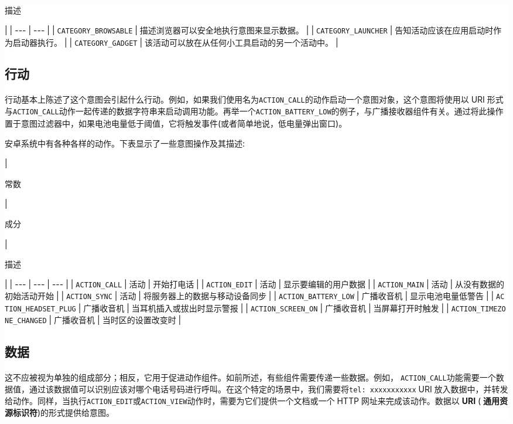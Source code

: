 描述

 |
| --- | --- |
| `CATEGORY_BROWSABLE` | 描述浏览器可以安全地执行意图来显示数据。 |
| `CATEGORY_LAUNCHER` | 告知活动应该在应用启动时作为启动器执行。 |
| `CATEGORY_GADGET` | 该活动可以放在从任何小工具启动的另一个活动中。 |

## 行动

行动基本上陈述了这个意图会引起什么行动。例如，如果我们使用名为`ACTION_CALL`的动作启动一个意图对象，这个意图将使用以 URI 形式与`ACTION_CALL`动作一起传递的数据字符串来启动调用功能。再举一个`ACTION_BATTERY_LOW`的例子，与广播接收器组件有关。通过将此操作置于意图过滤器中，如果电池电量低于阈值，它将触发事件(或者简单地说，低电量弹出窗口)。

安卓系统中有各种各样的动作。下表显示了一些意图操作及其描述:

<colgroup><col style="text-align: left"> <col style="text-align: left"> <col style="text-align: left"></colgroup> 
| 

常数

 | 

成分

 | 

描述

 |
| --- | --- | --- |
| `ACTION_CALL` | 活动 | 开始打电话 |
| `ACTION_EDIT` | 活动 | 显示要编辑的用户数据 |
| `ACTION_MAIN` | 活动 | 从没有数据的初始活动开始 |
| `ACTION_SYNC` | 活动 | 将服务器上的数据与移动设备同步 |
| `ACTION_BATTERY_LOW` | 广播收音机 | 显示电池电量低警告 |
| `ACTION_HEADSET_PLUG` | 广播收音机 | 当耳机插入或拔出时显示警报 |
| `ACTION_SCREEN_ON` | 广播收音机 | 当屏幕打开时触发 |
| `ACTION_TIMEZONE_CHANGED` | 广播收音机 | 当时区的设置改变时 |

## 数据

这不应被视为单独的组成部分；相反，它用于促进动作组件。如前所述，有些组件需要传递一些数据。例如， `ACTION_CALL`功能需要一个数据值，通过该数据值可以识别应该对哪个电话号码进行呼叫。在这个特定的场景中，我们需要将`tel: xxxxxxxxxxx` URI 放入数据中，并转发给动作。同样，当执行`ACTION_EDIT`或`ACTION_VIEW`动作时，需要为它们提供一个文档或一个 HTTP 网址来完成该动作。数据以 **URI** ( **通用资源标识符**)的形式提供给意图。
